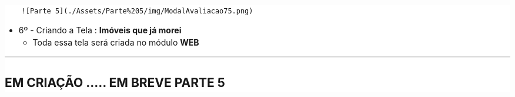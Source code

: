 		![Parte 5](./Assets/Parte%205/img/ModalAvaliacao75.png)
- 6º - Criando a Tela : **Imóveis que já morei**
	- Toda essa tela será criada no módulo **WEB**
-------------

## EM CRIAÇÃO ..... EM BREVE PARTE 5
